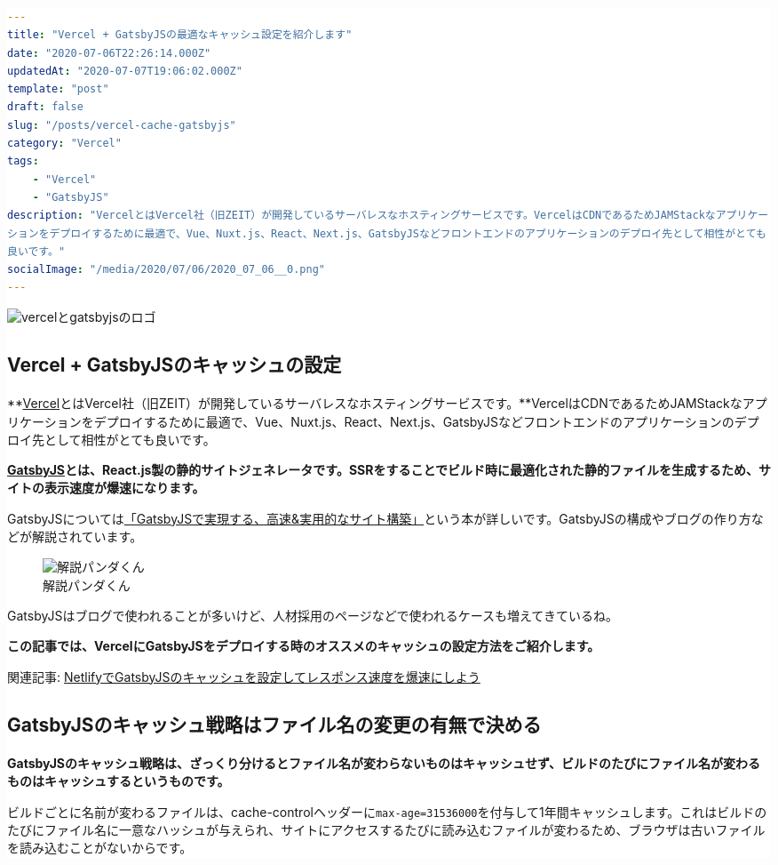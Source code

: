 ```yaml
---
title: "Vercel + GatsbyJSの最適なキャッシュ設定を紹介します"
date: "2020-07-06T22:26:14.000Z"
updatedAt: "2020-07-07T19:06:02.000Z"
template: "post"
draft: false
slug: "/posts/vercel-cache-gatsbyjs"
category: "Vercel"
tags:
    - "Vercel"
    - "GatsbyJS"
description: "VercelとはVercel社（旧ZEIT）が開発しているサーバレスなホスティングサービスです。VercelはCDNであるためJAMStackなアプリケーションをデプロイするために最適で、Vue、Nuxt.js、React、Next.js、GatsbyJSなどフロントエンドのアプリケーションのデプロイ先として相性がとても良いです。"
socialImage: "/media/2020/07/06/2020_07_06__0.png"
---
```


![vercelとgatsbyjsのロゴ](/media/2020/07/06/2020_07_06__0.png)

## Vercel + GatsbyJSのキャッシュの設定
**[Vercel](https://vercel.com/)とはVercel社（旧ZEIT）が開発しているサーバレスなホスティングサービスです。**VercelはCDNであるためJAMStackなアプリケーションをデプロイするために最適で、Vue、Nuxt.js、React、Next.js、GatsbyJSなどフロントエンドのアプリケーションのデプロイ先として相性がとても良いです。

**[GatsbyJS](https://www.gatsbyjs.org/)とは、React.js製の静的サイトジェネレータです。SSRをすることでビルド時に最適化された静的ファイルを生成するため、サイトの表示速度が爆速になります。**

GatsbyJSについては[「GatsbyJSで実現する、高速&実用的なサイト構築」](https://amzn.to/38qah1o)という本が詳しいです。GatsbyJSの構成やブログの作り方などが解説されています。

<div class="explain">
  <figure class="explain__figure">
    <div class="explain__figureWrapper">
      <img class="explain__figureImage" src="/photo.jpg" alt="解説パンダくん" width="100" height="100" data-lazy-loaded="true">
    </div>
    <figcaption class="explain__figureCaption">解説パンダくん</figcaption>
  </figure>
  <div class="explain__paragraphWrapper">
    <p class="explain__paragraphContent">GatsbyJSはブログで使われることが多いけど、人材採用のページなどで使われるケースも増えてきているね。</p>
  </div>
</div>

**この記事では、VercelにGatsbyJSをデプロイする時のオススメのキャッシュの設定方法をご紹介します。**

関連記事: [NetlifyでGatsbyJSのキャッシュを設定してレスポンス速度を爆速にしよう](/posts/netlify-cache-gatsbyjs)

## GatsbyJSのキャッシュ戦略はファイル名の変更の有無で決める
**GatsbyJSのキャッシュ戦略は、ざっくり分けるとファイル名が変わらないものはキャッシュせず、ビルドのたびにファイル名が変わるものはキャッシュするというものです。**

ビルドごとに名前が変わるファイルは、cache-controlヘッダーに`max-age=31536000`を付与して1年間キャッシュします。これはビルドのたびにファイル名に一意なハッシュが与えられ、サイトにアクセスするたびに読み込むファイルが変わるため、ブラウザは古いファイルを読み込むことがないからです。
